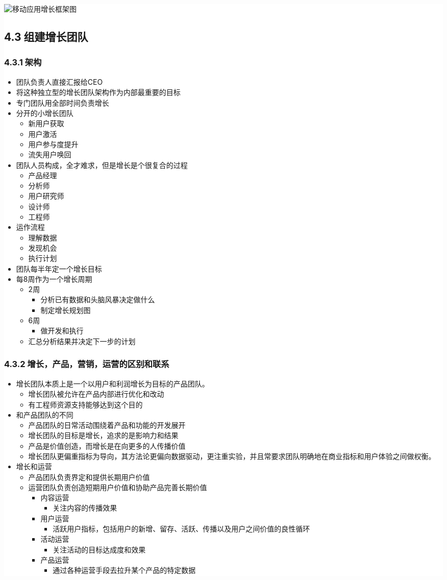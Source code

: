 ![移动应用增长框架图](移动应用增长框架图.jpg)


## 4.3 组建增长团队

### 4.3.1 架构

+ 团队负责人直接汇报给CEO
+ 将这种独立型的增长团队架构作为内部最重要的目标
+ 专门团队用全部时间负责增长
+ 分开的小增长团队
    + 新用户获取
    + 用户激活
    + 用户参与度提升
    + 流失用户唤回
+ 团队人员构成，全才难求，但是增长是个很复合的过程
    + 产品经理
    + 分析师
    + 用户研究师
    + 设计师
    + 工程师
+ 运作流程
    + 理解数据
    + 发现机会
    + 执行计划
+ 团队每半年定一个增长目标
+ 每8周作为一个增长周期
    + 2周 
        + 分析已有数据和头脑风暴决定做什么
        + 制定增长规划图
    + 6周
        + 做开发和执行
    + 汇总分析结果并决定下一步的计划

### 4.3.2 增长，产品，营销，运营的区别和联系

+ 增长团队本质上是一个以用户和利润增长为目标的产品团队。
    + 增长团队被允许在产品内部进行优化和改动
    + 有工程师资源支持能够达到这个目的
+ 和产品团队的不同
    + 产品团队的日常活动围绕着产品和功能的开发展开
    + 增长团队的目标是增长，追求的是影响力和结果
    + 产品是价值创造，而增长是在向更多的人传播价值
    + 增长团队更偏重指标为导向，其方法论更偏向数据驱动，更注重实验，并且常要求团队明确地在商业指标和用户体验之间做权衡。
+ 增长和运营
    + 产品团队负责界定和提供长期用户价值
    + 运营团队负责创造短期用户价值和协助产品完善长期价值
        + 内容运营
            + 关注内容的传播效果 
        + 用户运营
            + 活跃用户指标，包括用户的新增、留存、活跃、传播以及用户之间价值的良性循环 
        + 活动运营
            + 关注活动的目标达成度和效果 
        + 产品运营
            + 通过各种运营手段去拉升某个产品的特定数据 
